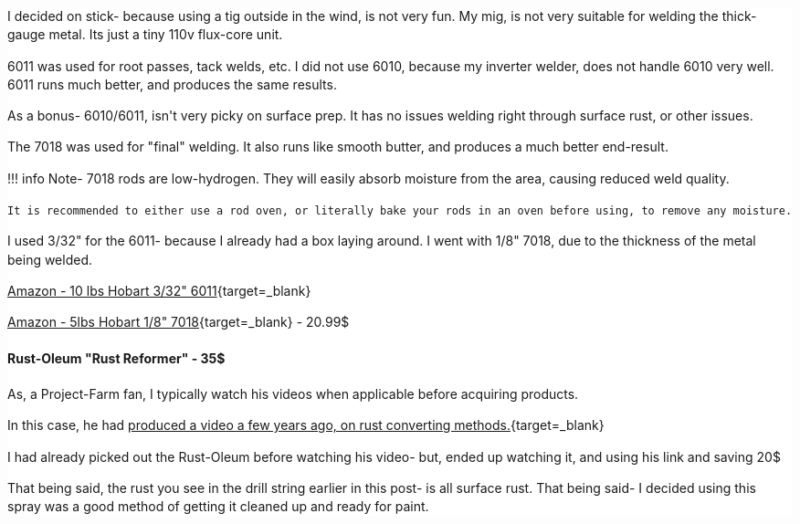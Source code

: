 I decided on stick- because using a tig outside in the wind, is not very fun. My mig, is not very suitable for welding the thick-gauge metal. Its just a tiny 110v flux-core unit. 

6011 was used for root passes, tack welds, etc. I did not use 6010, because my inverter welder, does not handle 6010 very well. 6011 runs much better, and produces the same results.

As a bonus- 6010/6011, isn't very picky on surface prep. It has no issues welding right through surface rust, or other issues.

The 7018 was used for "final" welding. It also runs like smooth butter, and produces a much better end-result. 

!!! info
    Note- 7018 rods are low-hydrogen. They will easily absorb moisture from the area, causing reduced weld quality.

    It is recommended to either use a rod oven, or literally bake your rods in an oven before using, to remove any moisture.

I used 3/32" for the 6011- because I already had a box laying around. I went with 1/8" 7018, due to the thickness of the metal being welded.

[Amazon - 10 lbs Hobart 3/32" 6011](https://amzn.to/3VxnTlm){target=_blank}

[Amazon - 5lbs Hobart 1/8" 7018](https://amzn.to/3z1CaOo){target=_blank} - 20.99$

#### Rust-Oleum "Rust Reformer" - 35$

As, a Project-Farm fan, I typically watch his videos when applicable before acquiring products. 

In this case, he had [produced a video a few years ago, on rust converting methods.](https://www.youtube.com/watch?v=Ag46YUovPUc){target=_blank}

I had already picked out the Rust-Oleum before watching his video- but, ended up watching it, and using his link and saving 20$

That being said, the rust you see in the drill string earlier in this post- is all surface rust. That being said- I decided using this spray was a good method of getting it cleaned up and ready for paint.
